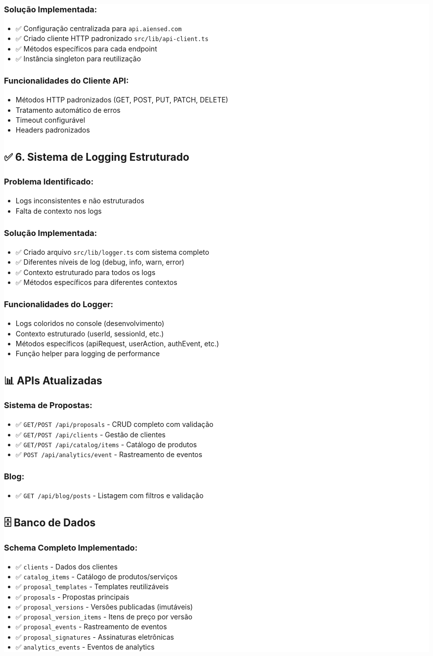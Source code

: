 ### **Solução Implementada:**
- ✅ Configuração centralizada para `api.aiensed.com`
- ✅ Criado cliente HTTP padronizado `src/lib/api-client.ts`
- ✅ Métodos específicos para cada endpoint
- ✅ Instância singleton para reutilização

### **Funcionalidades do Cliente API:**
- Métodos HTTP padronizados (GET, POST, PUT, PATCH, DELETE)
- Tratamento automático de erros
- Timeout configurável
- Headers padronizados

## ✅ **6. Sistema de Logging Estruturado**

### **Problema Identificado:**
- Logs inconsistentes e não estruturados
- Falta de contexto nos logs

### **Solução Implementada:**
- ✅ Criado arquivo `src/lib/logger.ts` com sistema completo
- ✅ Diferentes níveis de log (debug, info, warn, error)
- ✅ Contexto estruturado para todos os logs
- ✅ Métodos específicos para diferentes contextos

### **Funcionalidades do Logger:**
- Logs coloridos no console (desenvolvimento)
- Contexto estruturado (userId, sessionId, etc.)
- Métodos específicos (apiRequest, userAction, authEvent, etc.)
- Função helper para logging de performance

## 📊 **APIs Atualizadas**

### **Sistema de Propostas:**
- ✅ `GET/POST /api/proposals` - CRUD completo com validação
- ✅ `GET/POST /api/clients` - Gestão de clientes
- ✅ `GET/POST /api/catalog/items` - Catálogo de produtos
- ✅ `POST /api/analytics/event` - Rastreamento de eventos

### **Blog:**
- ✅ `GET /api/blog/posts` - Listagem com filtros e validação

## 🗄️ **Banco de Dados**

### **Schema Completo Implementado:**
- ✅ `clients` - Dados dos clientes
- ✅ `catalog_items` - Catálogo de produtos/serviços
- ✅ `proposal_templates` - Templates reutilizáveis
- ✅ `proposals` - Propostas principais
- ✅ `proposal_versions` - Versões publicadas (imutáveis)
- ✅ `proposal_version_items` - Itens de preço por versão
- ✅ `proposal_events` - Rastreamento de eventos
- ✅ `proposal_signatures` - Assinaturas eletrônicas
- ✅ `analytics_events` - Eventos de analytics
